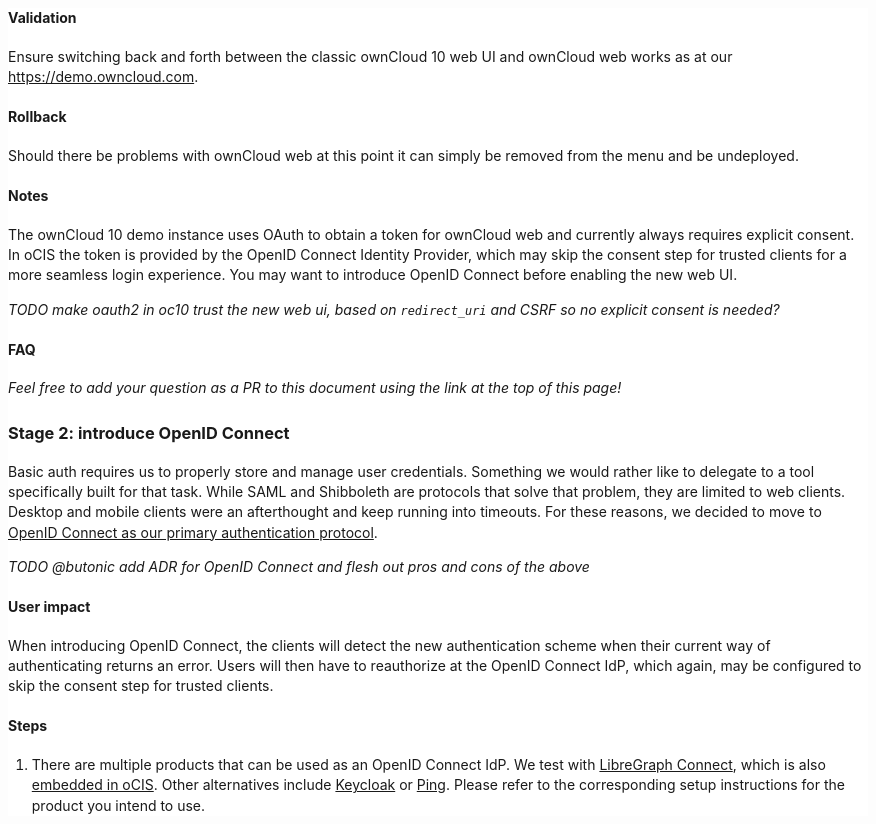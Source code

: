 </div>

#### Validation
Ensure switching back and forth between the classic ownCloud 10 web UI and ownCloud web works as at our https://demo.owncloud.com.

#### Rollback
Should there be problems with ownCloud web at this point it can simply be removed from the menu and be undeployed.

#### Notes
<div style="break-after: avoid"></div>
The ownCloud 10 demo instance uses OAuth to obtain a token for ownCloud web and currently always requires explicit consent. In oCIS the token is provided by the OpenID Connect Identity Provider, which may skip the consent step for trusted clients for a more seamless login experience. You may want to introduce OpenID Connect before enabling the new web UI.

<div class="editpage">

_TODO make oauth2 in oc10 trust the new web ui, based on `redirect_uri` and CSRF so no explicit consent is needed?_

#### FAQ
_Feel free to add your question as a PR to this document using the link at the top of this page!_

</div>

<div style="break-after: page"></div>

### Stage 2: introduce OpenID Connect

Basic auth requires us to properly store and manage user credentials. Something we would rather like to delegate to a tool specifically built for that task.
While SAML and Shibboleth are protocols that solve that problem, they are limited to web clients. Desktop and mobile clients were an afterthought and keep running into timeouts. For these reasons, we decided to move to [OpenID Connect as our primary authentication protocol](https://owncloud.com/news/openid-connect-oidc-app/).

<div class="editpage">

_TODO @butonic add ADR for OpenID Connect and flesh out pros and cons of the above_

</div>

#### User impact

When introducing OpenID Connect, the clients will detect the new authentication scheme when their current way of authenticating returns an error. Users will then have to
reauthorize at the OpenID Connect IdP, which again, may be configured to skip the consent step for trusted clients.

#### Steps
1. There are multiple products that can be used as an OpenID Connect IdP. We test with [LibreGraph Connect](https://github.com/libregraph/lico), which is also [embedded in oCIS](https://github.com/owncloud/web/). Other alternatives include [Keycloak](https://www.keycloak.org/) or [Ping](https://www.pingidentity.com/). Please refer to the corresponding setup instructions for the product you intend to use.
